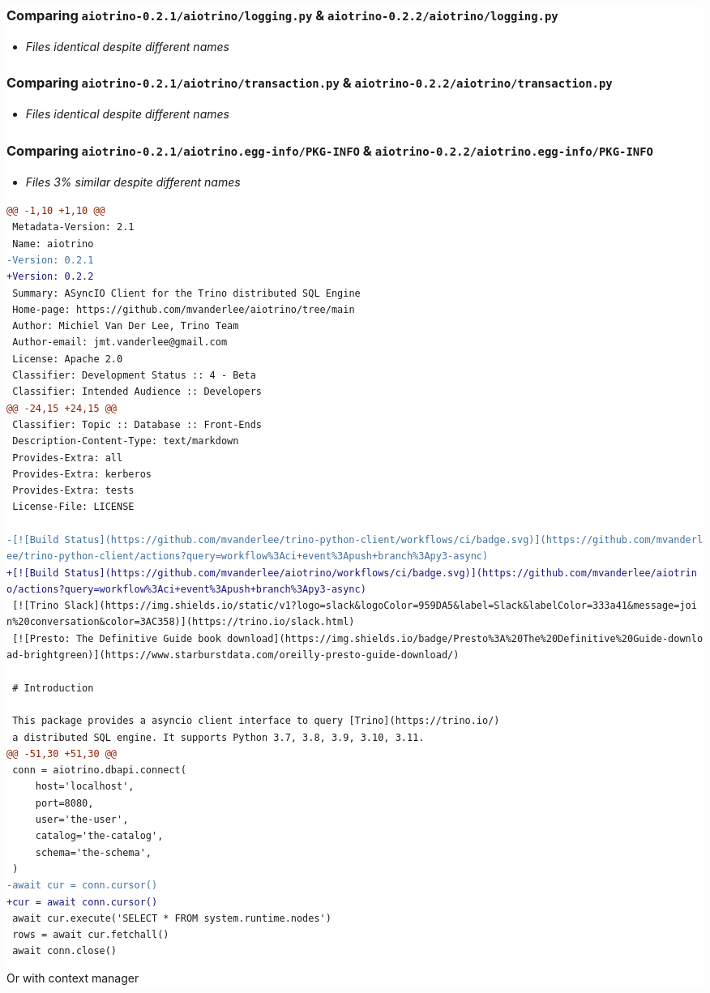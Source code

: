 ### Comparing `aiotrino-0.2.1/aiotrino/logging.py` & `aiotrino-0.2.2/aiotrino/logging.py`

 * *Files identical despite different names*

### Comparing `aiotrino-0.2.1/aiotrino/transaction.py` & `aiotrino-0.2.2/aiotrino/transaction.py`

 * *Files identical despite different names*

### Comparing `aiotrino-0.2.1/aiotrino.egg-info/PKG-INFO` & `aiotrino-0.2.2/aiotrino.egg-info/PKG-INFO`

 * *Files 3% similar despite different names*

```diff
@@ -1,10 +1,10 @@
 Metadata-Version: 2.1
 Name: aiotrino
-Version: 0.2.1
+Version: 0.2.2
 Summary: ASyncIO Client for the Trino distributed SQL Engine
 Home-page: https://github.com/mvanderlee/aiotrino/tree/main
 Author: Michiel Van Der Lee, Trino Team
 Author-email: jmt.vanderlee@gmail.com
 License: Apache 2.0
 Classifier: Development Status :: 4 - Beta
 Classifier: Intended Audience :: Developers
@@ -24,15 +24,15 @@
 Classifier: Topic :: Database :: Front-Ends
 Description-Content-Type: text/markdown
 Provides-Extra: all
 Provides-Extra: kerberos
 Provides-Extra: tests
 License-File: LICENSE
 
-[![Build Status](https://github.com/mvanderlee/trino-python-client/workflows/ci/badge.svg)](https://github.com/mvanderlee/trino-python-client/actions?query=workflow%3Aci+event%3Apush+branch%3Apy3-async)
+[![Build Status](https://github.com/mvanderlee/aiotrino/workflows/ci/badge.svg)](https://github.com/mvanderlee/aiotrino/actions?query=workflow%3Aci+event%3Apush+branch%3Apy3-async)
 [![Trino Slack](https://img.shields.io/static/v1?logo=slack&logoColor=959DA5&label=Slack&labelColor=333a41&message=join%20conversation&color=3AC358)](https://trino.io/slack.html)
 [![Presto: The Definitive Guide book download](https://img.shields.io/badge/Presto%3A%20The%20Definitive%20Guide-download-brightgreen)](https://www.starburstdata.com/oreilly-presto-guide-download/)
 
 # Introduction
 
 This package provides a asyncio client interface to query [Trino](https://trino.io/)
 a distributed SQL engine. It supports Python 3.7, 3.8, 3.9, 3.10, 3.11.
@@ -51,30 +51,30 @@
 conn = aiotrino.dbapi.connect(
     host='localhost',
     port=8080,
     user='the-user',
     catalog='the-catalog',
     schema='the-schema',
 )
-await cur = conn.cursor()
+cur = await conn.cursor()
 await cur.execute('SELECT * FROM system.runtime.nodes')
 rows = await cur.fetchall()
 await conn.close()
 ```
 Or with context manager 